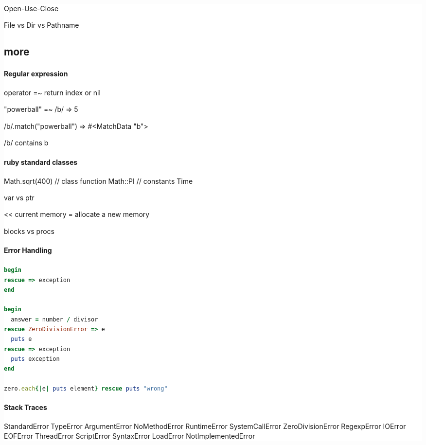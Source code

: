 Open-Use-Close

File vs Dir vs Pathname

## more

#### Regular expression

operator =~
return index or nil

"powerball" =~ /b/
=> 5

/b/.match("powerball")
=> #<MatchData "b">


/b/ contains b


#### ruby standard classes

Math.sqrt(400) // class function
Math::PI // constants
Time

var vs ptr

<< current memory
= allocate a new memory

blocks vs procs

#### Error Handling

```ruby
begin
rescue => exception
end

begin
  answer = number / divisor
rescue ZeroDivisionError => e
  puts e
rescue => exception
  puts exception
end

zero.each{|e| puts element} rescue puts "wrong"

```

#### Stack Traces
StandardError
TypeError
ArgumentError
NoMethodError
RuntimeError
SystemCallError
ZeroDivisionError
RegexpError
IOError
EOFError
ThreadError
ScriptError
SyntaxError
LoadError
NotImplementedError